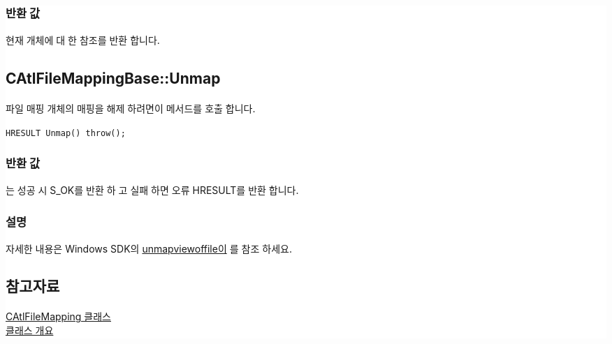 ### <a name="return-value"></a>반환 값

현재 개체에 대 한 참조를 반환 합니다.

##  <a name="unmap"></a>  CAtlFileMappingBase::Unmap

파일 매핑 개체의 매핑을 해제 하려면이 메서드를 호출 합니다.

```
HRESULT Unmap() throw();
```

### <a name="return-value"></a>반환 값

는 성공 시 S_OK를 반환 하 고 실패 하면 오류 HRESULT를 반환 합니다.

### <a name="remarks"></a>설명

자세한 내용은 Windows SDK의 [unmapviewoffile이](/windows/win32/api/memoryapi/nf-memoryapi-unmapviewoffile) 를 참조 하세요.

## <a name="see-also"></a>참고자료

[CAtlFileMapping 클래스](../../atl/reference/catlfilemapping-class.md)<br/>
[클래스 개요](../../atl/atl-class-overview.md)
